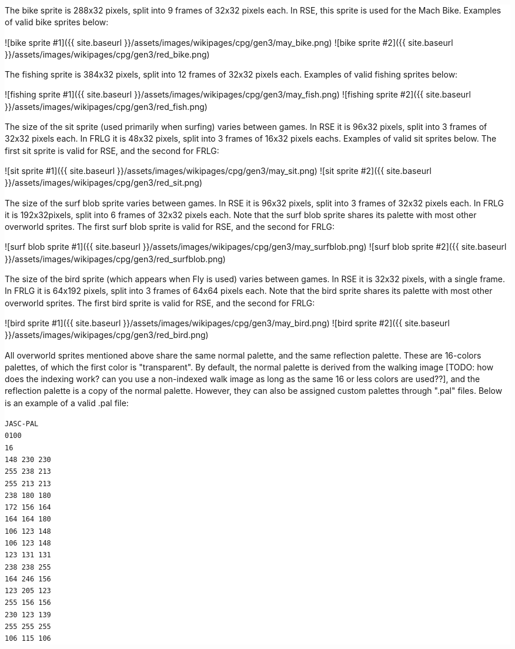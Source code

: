 The bike sprite is 288x32 pixels, split into 9 frames of 32x32 pixels each. In RSE, this sprite is used for the Mach Bike. Examples of valid bike sprites below:

![bike sprite #1]({{ site.baseurl }}/assets/images/wikipages/cpg/gen3/may_bike.png)
![bike sprite #2]({{ site.baseurl }}/assets/images/wikipages/cpg/gen3/red_bike.png)

The fishing sprite is 384x32 pixels, split into 12 frames of 32x32 pixels each. Examples of valid fishing sprites below:

![fishing sprite #1]({{ site.baseurl }}/assets/images/wikipages/cpg/gen3/may_fish.png)
![fishing sprite #2]({{ site.baseurl }}/assets/images/wikipages/cpg/gen3/red_fish.png)

The size of the sit sprite (used primarily when surfing) varies between games. In RSE it is 96x32 pixels, split into 3 frames of 32x32 pixels each. In FRLG it is 48x32 pixels, split into 3 frames of 16x32 pixels eachs. Examples of valid sit sprites below. The first sit sprite is valid for RSE, and the second for FRLG: 

![sit sprite #1]({{ site.baseurl }}/assets/images/wikipages/cpg/gen3/may_sit.png)
![sit sprite #2]({{ site.baseurl }}/assets/images/wikipages/cpg/gen3/red_sit.png)

The size of the surf blob sprite varies between games. In RSE it is 96x32 pixels, split into 3 frames of 32x32 pixels each. In FRLG it is 192x32pixels, split into 6 frames of 32x32 pixels each. Note that the surf blob sprite shares its palette with most other overworld sprites. The first surf blob sprite is valid for RSE, and the second for FRLG: 

![surf blob sprite #1]({{ site.baseurl }}/assets/images/wikipages/cpg/gen3/may_surfblob.png)
![surf blob sprite #2]({{ site.baseurl }}/assets/images/wikipages/cpg/gen3/red_surfblob.png)

The size of the bird sprite (which appears when Fly is used) varies between games. In RSE it is 32x32 pixels, with a single frame. In FRLG it is 64x192 pixels, split into 3 frames of 64x64 pixels each. Note that the bird sprite shares its palette with most other overworld sprites. The first bird sprite is valid for RSE, and the second for FRLG:

![bird sprite #1]({{ site.baseurl }}/assets/images/wikipages/cpg/gen3/may_bird.png)
![bird sprite #2]({{ site.baseurl }}/assets/images/wikipages/cpg/gen3/red_bird.png)

All overworld sprites mentioned above share the same normal palette, and the same reflection palette. These are 16-colors palettes, of which the first color is "transparent". By default, the normal palette is derived from the walking image [TODO: how does the indexing work? can you use a non-indexed walk image as long as the same 16 or less colors are used??], and the reflection palette is a copy of the normal palette. However, they can also be assigned custom palettes through ".pal" files. Below is an example of a valid .pal file:

```
JASC-PAL
0100
16
148 230 230
255 238 213
255 213 213
238 180 180
172 156 164
164 164 180
106 123 148
106 123 148
123 131 131
238 238 255
164 246 156
123 205 123
255 156 156
230 123 139
255 255 255
106 115 106
```